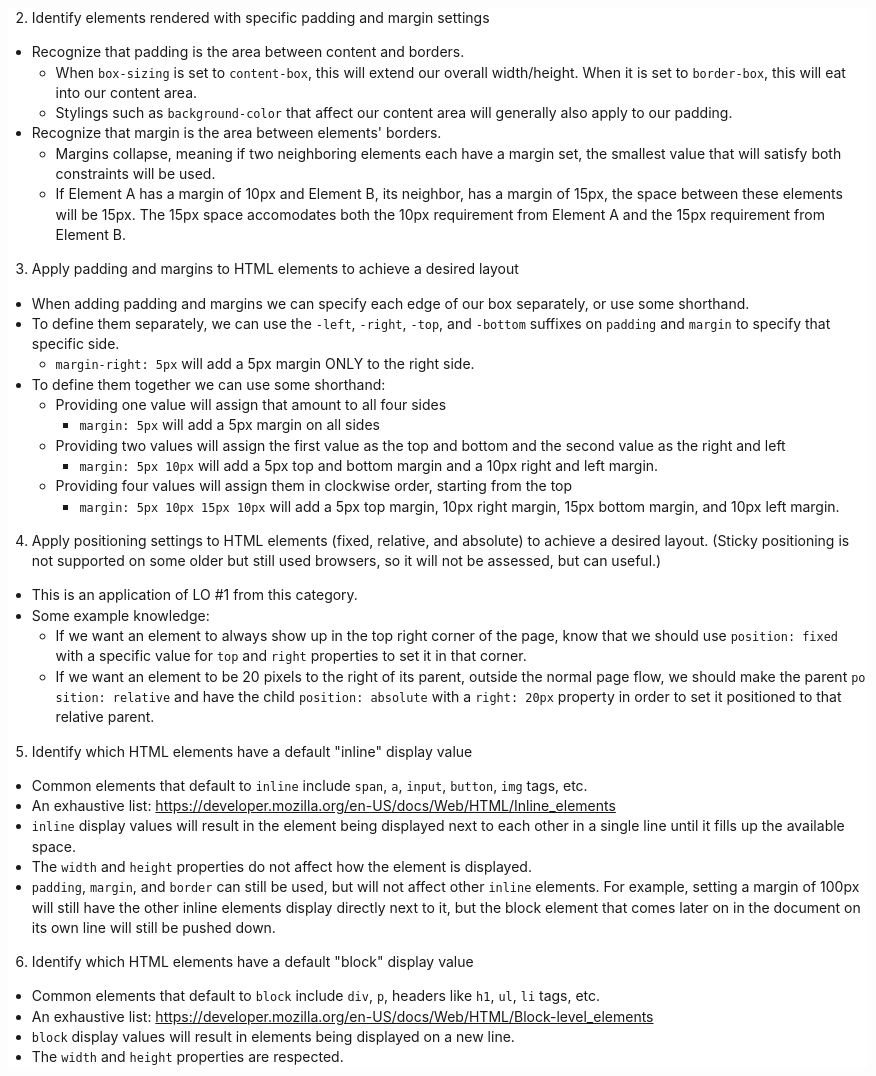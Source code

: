 2. Identify elements rendered with specific padding and margin settings
- Recognize that padding is the area between content and borders.
  - When `box-sizing` is set to `content-box`, this will extend our overall width/height. When it is set to `border-box`, this will eat into our content area.
  - Stylings such as `background-color` that affect our content area will generally also apply to our padding.
- Recognize that margin is the area between elements' borders.
  - Margins collapse, meaning if two neighboring elements each have a margin set, the smallest value that will satisfy both constraints will be used.
  - If Element A has a margin of 10px and Element B, its neighbor, has a margin of 15px, the space between these elements will be 15px. The 15px space accomodates both the 10px requirement from Element A and the 15px requirement from Element B.

3. Apply padding and margins to HTML elements to achieve a desired layout
- When adding padding and margins we can specify each edge of our box separately, or use some shorthand.
- To define them separately, we can use the `-left`, `-right`, `-top`, and `-bottom` suffixes on `padding` and `margin` to specify that specific side.
  - `margin-right: 5px` will add a 5px margin ONLY to the right side.
- To define them together we can use some shorthand:
  - Providing one value will assign that amount to all four sides
    - `margin: 5px` will add a 5px margin on all sides
  - Providing two values will assign the first value as the top and bottom and the second value as the right and left
    - `margin: 5px 10px` will add a 5px top and bottom margin and a 10px right and left margin.
  - Providing four values will assign them in clockwise order, starting from the top
    - `margin: 5px 10px 15px 10px` will add a 5px top margin, 10px right margin, 15px bottom margin, and 10px left margin.

4. Apply positioning settings to HTML elements (fixed, relative, and absolute) to achieve a desired layout. (Sticky positioning is not supported on some older but still used browsers, so it will not be assessed, but can useful.)
- This is an application of LO #1 from this category.
- Some example knowledge:
  - If we want an element to always show up in the top right corner of the page, know that we should use `position: fixed` with a specific value for `top` and `right` properties to set it in that corner.
  - If we want an element to be 20 pixels to the right of its parent, outside the normal page flow, we should make the parent `position: relative` and have the child `position: absolute` with a `right: 20px` property in order to set it positioned to that relative parent.

5. Identify which HTML elements have a default "inline" display value
- Common elements that default to `inline` include `span`, `a`, `input`, `button`, `img` tags, etc.
- An exhaustive list: https://developer.mozilla.org/en-US/docs/Web/HTML/Inline_elements
- `inline` display values will result in the element being displayed next to each other in a single line until it fills up the available space.
- The `width` and `height` properties do not affect how the element is displayed.
- `padding`, `margin`, and `border` can still be used, but will not affect other `inline` elements. For example, setting a margin of 100px will still have the other inline elements display directly next to it, but the block element that comes later on in the document on its own line will still be pushed down.

6. Identify which HTML elements have a default "block" display value
- Common elements that default to `block` include `div`, `p`, headers like `h1`, `ul`, `li` tags, etc.
- An exhaustive list: https://developer.mozilla.org/en-US/docs/Web/HTML/Block-level_elements
- `block` display values will result in elements being displayed on a new line.
- The `width` and `height` properties are respected.
